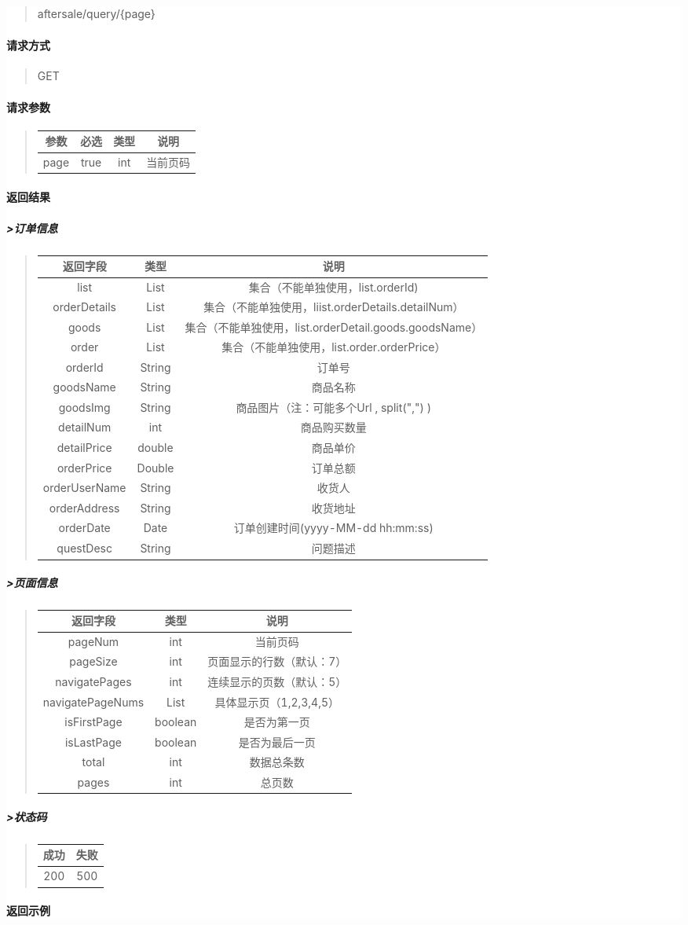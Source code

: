 > aftersale/query/{page}

#### 请求方式

> GET

#### 请求参数

> | 参数 | 必选 | 类型 |   说明   |
> | :--: | :--: | :--: | :------: |
> | page | true | int  | 当前页码 |

#### 返回结果

##### >订单信息

> |   返回字段    |  类型  |                          说明                          |
> | :-----------: | :----: | :----------------------------------------------------: |
> |     list      |  List  |           集合（不能单独使用，list.orderId)            |
> | orderDetails  |  List  |   集合（不能单独使用，liist.orderDetails.detailNum）   |
> |     goods     |  List  | 集合（不能单独使用，list.orderDetail.goods.goodsName） |
> |     order     |  List  |      集合（不能单独使用，list.order.orderPrice）       |
> |    orderId    | String |                         订单号                         |
> |   goodsName   | String |                        商品名称                        |
> |   goodsImg    | String |        商品图片（注：可能多个Url , split(",") )        |
> |   detailNum   |  int   |                      商品购买数量                      |
> |  detailPrice  | double |                        商品单价                        |
> |  orderPrice   | Double |                        订单总额                        |
> | orderUserName | String |                         收货人                         |
> | orderAddress  | String |                        收货地址                        |
> |   orderDate   |  Date  |           订单创建时间(yyyy-MM-dd hh:mm:ss)            |
> |   questDesc   | String |                        问题描述                        |

##### >页面信息

> |     返回字段     |   类型    |           说明            |
> | :--------------: | :-------: | :-----------------------: |
> |     pageNum      |    int    |         当前页码          |
> |     pageSize     |    int    | 页面显示的行数（默认：7） |
> |  navigatePages   |    int    | 连续显示的页数（默认：5） |
> | navigatePageNums | List<int> |  具体显示页（1,2,3,4,5）  |
> |   isFirstPage    |  boolean  |       是否为第一页        |
> |    isLastPage    |  boolean  |      是否为最后一页       |
> |      total       |    int    |        数据总条数         |
> |      pages       |    int    |          总页数           |

##### >状态码

> | 成功 | 失败 |
> | :--: | :--: |
> | 200  | 500  |

#### 返回示例
